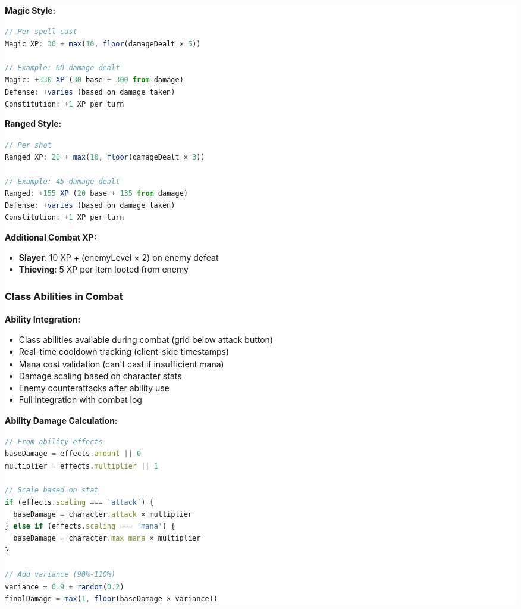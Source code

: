 **Magic Style:**
```typescript
// Per spell cast
Magic XP: 30 + max(10, floor(damageDealt × 5))

// Example: 60 damage dealt
Magic: +330 XP (30 base + 300 from damage)
Defense: +varies (based on damage taken)
Constitution: +1 XP per turn
```

**Ranged Style:**
```typescript
// Per shot
Ranged XP: 20 + max(10, floor(damageDealt × 3))

// Example: 45 damage dealt
Ranged: +155 XP (20 base + 135 from damage)
Defense: +varies (based on damage taken)
Constitution: +1 XP per turn
```

**Additional Combat XP:**
- **Slayer**: 10 XP + (enemyLevel × 2) on enemy defeat
- **Thieving**: 5 XP per item looted from enemy

### Class Abilities in Combat

**Ability Integration:**
- Class abilities available during combat (grid below attack button)
- Real-time cooldown tracking (client-side timestamps)
- Mana cost validation (can't cast if insufficient mana)
- Damage scaling based on character stats
- Enemy counterattacks after ability use
- Full integration with combat log

**Ability Damage Calculation:**
```typescript
// From ability effects
baseDamage = effects.amount || 0
multiplier = effects.multiplier || 1

// Scale based on stat
if (effects.scaling === 'attack') {
  baseDamage = character.attack × multiplier
} else if (effects.scaling === 'mana') {
  baseDamage = character.max_mana × multiplier
}

// Add variance (90%-110%)
variance = 0.9 + random(0.2)
finalDamage = max(1, floor(baseDamage × variance))
```
